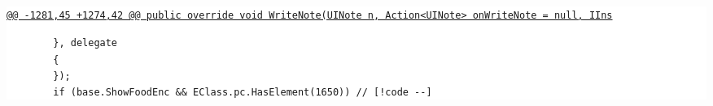 [`@@ -1281,45 +1274,42 @@ public override void WriteNote(UINote n, Action<UINote> onWriteNote = null, IIns`](https://github.com/Elin-Modding-Resources/Elin-Decompiled/blob/4ee79a6113d957ed43507e31208dc70a44ee4133/Elin/Thing.cs#L1281-L1325)
```cs:line-numbers=1281
		}, delegate
		{
		});
		if (base.ShowFoodEnc && EClass.pc.HasElement(1650)) // [!code --]
